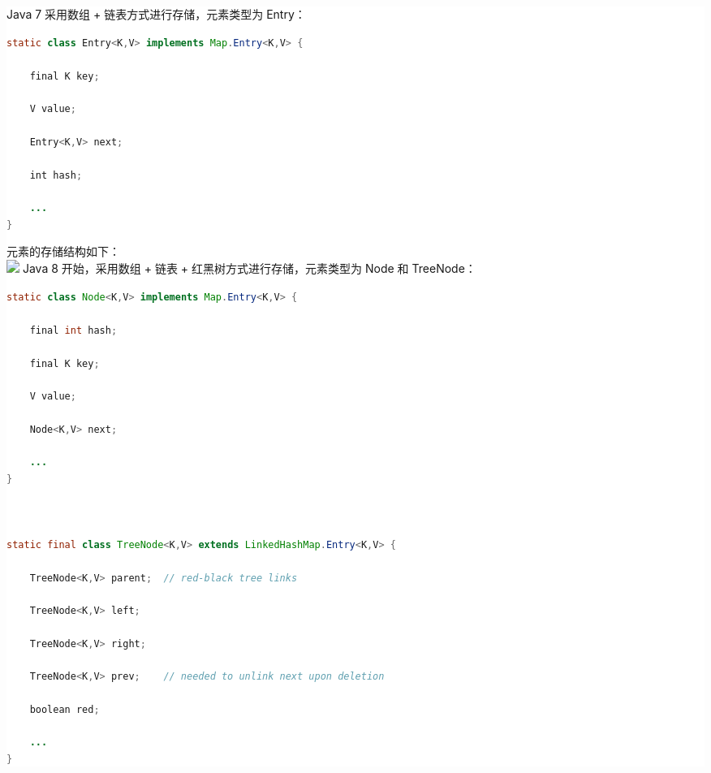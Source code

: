 Java 7 采用数组 + 链表方式进行存储，元素类型为 Entry：  
  
```java  
static class Entry<K,V> implements Map.Entry<K,V> {  
  
    final K key;  
  
    V value;  
  
    Entry<K,V> next;  
  
    int hash;  

    ...  
}  
```  
  
元素的存储结构如下：  
![](https://my-bucket-1251125515.cos.ap-guangzhou.myqcloud.com/HashMap/clipboard_20230322_035018.png)
Java 8 开始，采用数组 + 链表 + 红黑树方式进行存储，元素类型为 Node 和 TreeNode：  
  
```java  
static class Node<K,V> implements Map.Entry<K,V> {  
  
    final int hash;  
  
    final K key;  
  
    V value;  
  
    Node<K,V> next;  

    ...  
}  
  
  
  
static final class TreeNode<K,V> extends LinkedHashMap.Entry<K,V> {  
  
    TreeNode<K,V> parent;  // red-black tree links  
  
    TreeNode<K,V> left;  
  
    TreeNode<K,V> right;  
  
    TreeNode<K,V> prev;    // needed to unlink next upon deletion  
  
    boolean red;  
    
    ...  
}  
```  
  